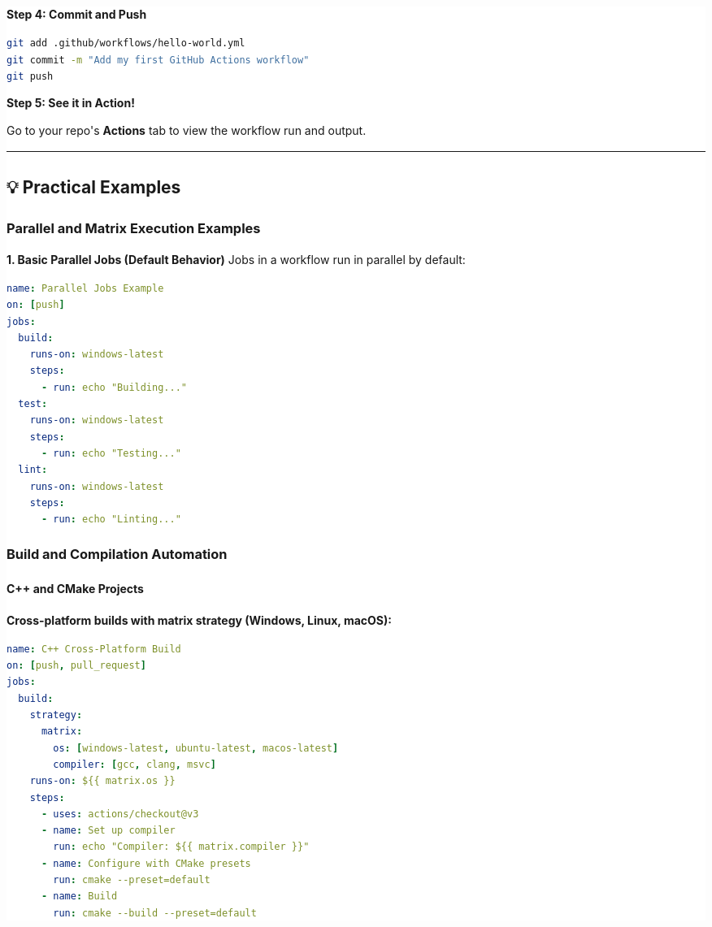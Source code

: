 **Step 4: Commit and Push**

```bash
git add .github/workflows/hello-world.yml
git commit -m "Add my first GitHub Actions workflow"
git push
```

**Step 5: See it in Action!**

Go to your repo's **Actions** tab to view the workflow run and output.

---

## 💡 Practical Examples

### Parallel and Matrix Execution Examples

**1. Basic Parallel Jobs (Default Behavior)**
Jobs in a workflow run in parallel by default:
```yaml
name: Parallel Jobs Example
on: [push]
jobs:
  build:
    runs-on: windows-latest
    steps:
      - run: echo "Building..."
  test:
    runs-on: windows-latest
    steps:
      - run: echo "Testing..."
  lint:
    runs-on: windows-latest
    steps:
      - run: echo "Linting..."
```

### Build and Compilation Automation

#### C++ and CMake Projects

**Cross-platform builds with matrix strategy (Windows, Linux, macOS):**
```yaml
name: C++ Cross-Platform Build
on: [push, pull_request]
jobs:
  build:
    strategy:
      matrix:
        os: [windows-latest, ubuntu-latest, macos-latest]
        compiler: [gcc, clang, msvc]
    runs-on: ${{ matrix.os }}
    steps:
      - uses: actions/checkout@v3
      - name: Set up compiler
        run: echo "Compiler: ${{ matrix.compiler }}"
      - name: Configure with CMake presets
        run: cmake --preset=default
      - name: Build
        run: cmake --build --preset=default
```
